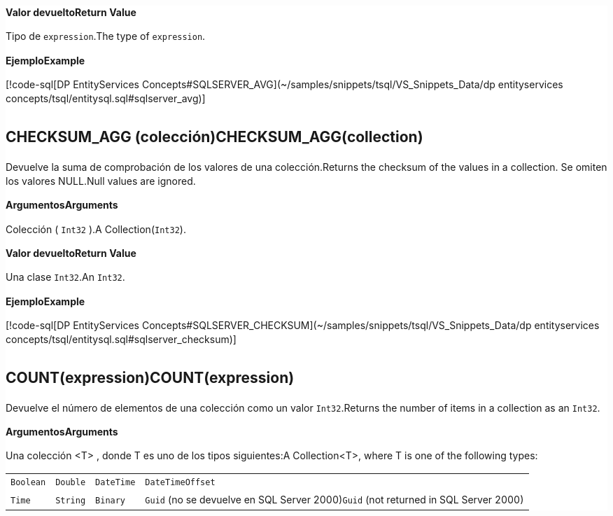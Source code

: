 <span data-ttu-id="efb7d-113">**Valor devuelto**</span><span class="sxs-lookup"><span data-stu-id="efb7d-113">**Return Value**</span></span>

<span data-ttu-id="efb7d-114">Tipo de `expression`.</span><span class="sxs-lookup"><span data-stu-id="efb7d-114">The type of `expression`.</span></span>

<span data-ttu-id="efb7d-115">**Ejemplo**</span><span class="sxs-lookup"><span data-stu-id="efb7d-115">**Example**</span></span>

[!code-sql[DP EntityServices Concepts#SQLSERVER_AVG](~/samples/snippets/tsql/VS_Snippets_Data/dp entityservices concepts/tsql/entitysql.sql#sqlserver_avg)]

## <a name="checksum_aggcollection"></a><span data-ttu-id="efb7d-116">CHECKSUM_AGG (colección)</span><span class="sxs-lookup"><span data-stu-id="efb7d-116">CHECKSUM_AGG(collection)</span></span>

 <span data-ttu-id="efb7d-117">Devuelve la suma de comprobación de los valores de una colección.</span><span class="sxs-lookup"><span data-stu-id="efb7d-117">Returns the checksum of the values in a collection.</span></span> <span data-ttu-id="efb7d-118">Se omiten los valores NULL.</span><span class="sxs-lookup"><span data-stu-id="efb7d-118">Null values are ignored.</span></span>

 <span data-ttu-id="efb7d-119">**Argumentos**</span><span class="sxs-lookup"><span data-stu-id="efb7d-119">**Arguments**</span></span>

 <span data-ttu-id="efb7d-120">Colección ( `Int32` ).</span><span class="sxs-lookup"><span data-stu-id="efb7d-120">A Collection(`Int32`).</span></span>

 <span data-ttu-id="efb7d-121">**Valor devuelto**</span><span class="sxs-lookup"><span data-stu-id="efb7d-121">**Return Value**</span></span>

 <span data-ttu-id="efb7d-122">Una clase `Int32`.</span><span class="sxs-lookup"><span data-stu-id="efb7d-122">An `Int32`.</span></span>

 <span data-ttu-id="efb7d-123">**Ejemplo**</span><span class="sxs-lookup"><span data-stu-id="efb7d-123">**Example**</span></span>

[!code-sql[DP EntityServices Concepts#SQLSERVER_CHECKSUM](~/samples/snippets/tsql/VS_Snippets_Data/dp entityservices concepts/tsql/entitysql.sql#sqlserver_checksum)]

## <a name="countexpression"></a><span data-ttu-id="efb7d-124">COUNT(expression)</span><span class="sxs-lookup"><span data-stu-id="efb7d-124">COUNT(expression)</span></span>

<span data-ttu-id="efb7d-125">Devuelve el número de elementos de una colección como un valor `Int32`.</span><span class="sxs-lookup"><span data-stu-id="efb7d-125">Returns the number of items in a collection as an `Int32`.</span></span>

<span data-ttu-id="efb7d-126">**Argumentos**</span><span class="sxs-lookup"><span data-stu-id="efb7d-126">**Arguments**</span></span>

<span data-ttu-id="efb7d-127">Una colección \<T> , donde T es uno de los tipos siguientes:</span><span class="sxs-lookup"><span data-stu-id="efb7d-127">A Collection\<T>, where T is one of the following types:</span></span>

|   |   |   |   |
|---|---|---|---|
|`Boolean`|`Double`|`DateTime`|`DateTimeOffset`|
|`Time`|`String`|`Binary`|<span data-ttu-id="efb7d-128">`Guid` (no se devuelve en SQL Server 2000)</span><span class="sxs-lookup"><span data-stu-id="efb7d-128">`Guid` (not returned in SQL Server 2000)</span></span>|
